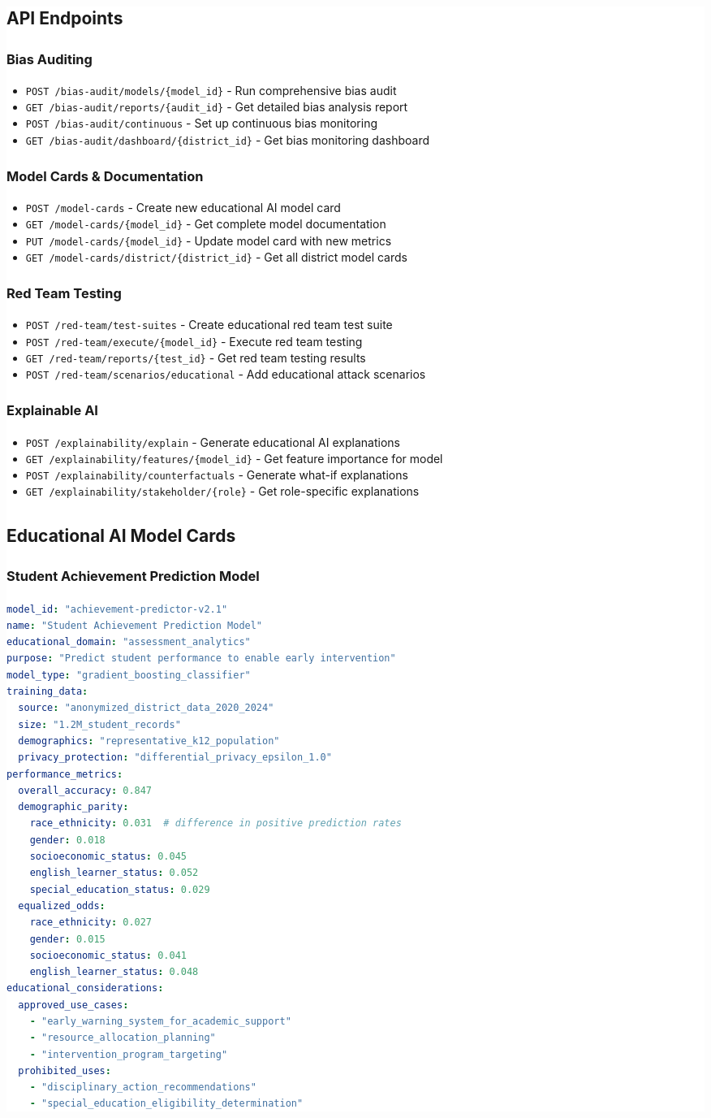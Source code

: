 ## API Endpoints

### Bias Auditing
- `POST /bias-audit/models/{model_id}` - Run comprehensive bias audit
- `GET /bias-audit/reports/{audit_id}` - Get detailed bias analysis report
- `POST /bias-audit/continuous` - Set up continuous bias monitoring
- `GET /bias-audit/dashboard/{district_id}` - Get bias monitoring dashboard

### Model Cards & Documentation
- `POST /model-cards` - Create new educational AI model card
- `GET /model-cards/{model_id}` - Get complete model documentation
- `PUT /model-cards/{model_id}` - Update model card with new metrics
- `GET /model-cards/district/{district_id}` - Get all district model cards

### Red Team Testing
- `POST /red-team/test-suites` - Create educational red team test suite
- `POST /red-team/execute/{model_id}` - Execute red team testing
- `GET /red-team/reports/{test_id}` - Get red team testing results
- `POST /red-team/scenarios/educational` - Add educational attack scenarios

### Explainable AI
- `POST /explainability/explain` - Generate educational AI explanations
- `GET /explainability/features/{model_id}` - Get feature importance for model
- `POST /explainability/counterfactuals` - Generate what-if explanations
- `GET /explainability/stakeholder/{role}` - Get role-specific explanations

## Educational AI Model Cards

### Student Achievement Prediction Model
```yaml
model_id: "achievement-predictor-v2.1"
name: "Student Achievement Prediction Model"
educational_domain: "assessment_analytics"
purpose: "Predict student performance to enable early intervention"
model_type: "gradient_boosting_classifier"
training_data:
  source: "anonymized_district_data_2020_2024"
  size: "1.2M_student_records"
  demographics: "representative_k12_population"
  privacy_protection: "differential_privacy_epsilon_1.0"
performance_metrics:
  overall_accuracy: 0.847
  demographic_parity:
    race_ethnicity: 0.031  # difference in positive prediction rates
    gender: 0.018
    socioeconomic_status: 0.045
    english_learner_status: 0.052
    special_education_status: 0.029
  equalized_odds:
    race_ethnicity: 0.027
    gender: 0.015
    socioeconomic_status: 0.041
    english_learner_status: 0.048
educational_considerations:
  approved_use_cases:
    - "early_warning_system_for_academic_support"
    - "resource_allocation_planning"
    - "intervention_program_targeting"
  prohibited_uses:
    - "disciplinary_action_recommendations"
    - "special_education_eligibility_determination"
```